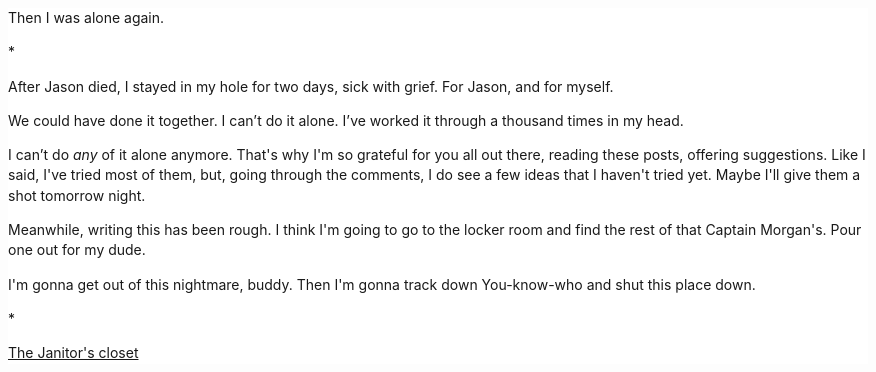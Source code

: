 Then I was alone again.

\*

After Jason died, I stayed in my hole for two days, sick with grief. For Jason, and for myself.

We could have done it together. I can’t do it alone. I’ve worked it through a thousand times in my head.

I can’t do *any* of it alone anymore. That's why I'm so grateful for you all out there, reading these posts, offering suggestions. Like I said, I've tried most of them, but, going through the comments, I do see a few ideas that I haven't tried yet. Maybe I'll give them a shot tomorrow night.

Meanwhile, writing this has been rough. I think I'm going to go to the locker room and find the rest of that Captain Morgan's. Pour one out for my dude.

I'm gonna get out of this nightmare, buddy. Then I'm gonna track down You-know-who and shut this place down.

\*

[The Janitor's closet](https://www.reddit.com/r/nosleep/comments/bjnqss/i_was_stuck_in_school_detention_for_three_years_i/)
